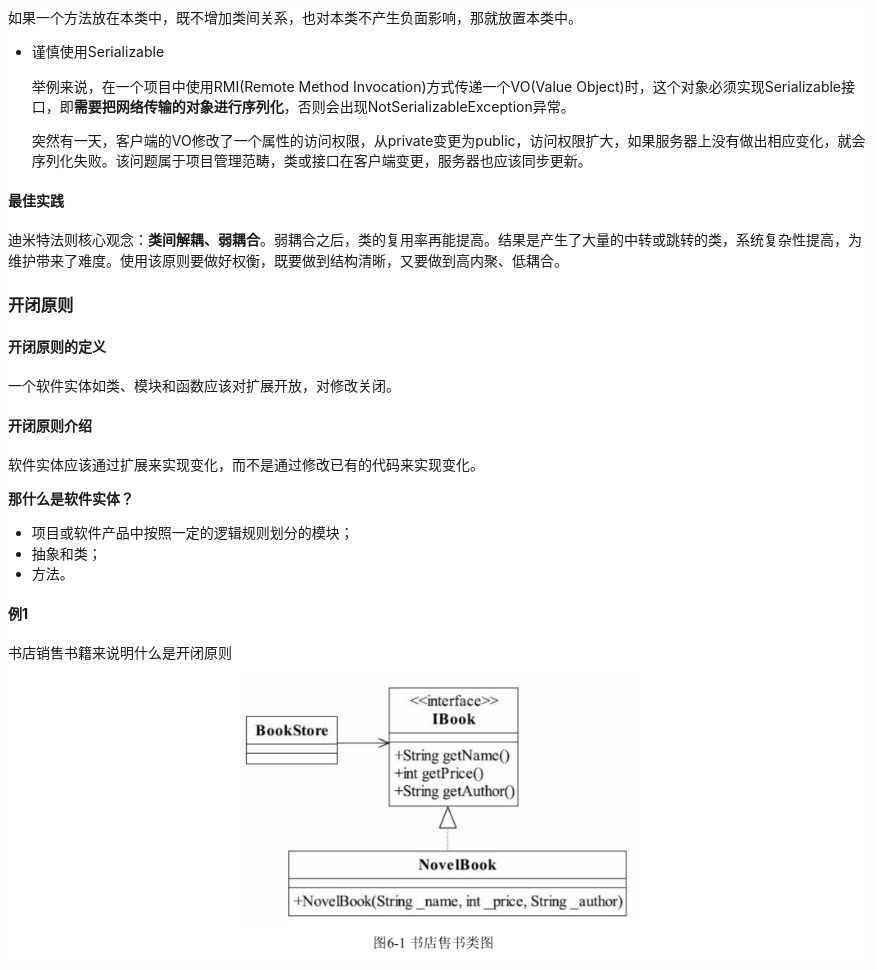   如果一个方法放在本类中，既不增加类间关系，也对本类不产生负面影响，那就放置本类中。

* 谨慎使用Serializable

  举例来说，在一个项目中使用RMI(Remote Method Invocation)方式传递一个VO(Value Object)时，这个对象必须实现Serializable接口，即**需要把网络传输的对象进行序列化**，否则会出现NotSerializableException异常。

  突然有一天，客户端的VO修改了一个属性的访问权限，从private变更为public，访问权限扩大，如果服务器上没有做出相应变化，就会序列化失败。该问题属于项目管理范畴，类或接口在客户端变更，服务器也应该同步更新。

#### 最佳实践

迪米特法则核心观念：**类间解耦、弱耦合**。弱耦合之后，类的复用率再能提高。结果是产生了大量的中转或跳转的类，系统复杂性提高，为维护带来了难度。使用该原则要做好权衡，既要做到结构清晰，又要做到高内聚、低耦合。

### 开闭原则

#### 开闭原则的定义

一个软件实体如类、模块和函数应该对扩展开放，对修改关闭。

#### 开闭原则介绍

软件实体应该通过扩展来实现变化，而不是通过修改已有的代码来实现变化。

**那什么是软件实体？**

* 项目或软件产品中按照一定的逻辑规则划分的模块；
* 抽象和类；
* 方法。

#### 例1

书店销售书籍来说明什么是开闭原则

<div align="center">
    <img src="./图/图6-1 书店售书类图.png" width="400px" />
</div>
